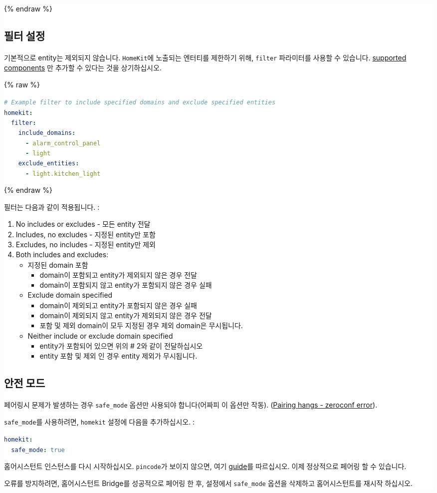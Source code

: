 {% endraw %}

## 필터 설정

기본적으로 entity는 제외되지 않습니다. `HomeKit`에 노출되는 엔터티를 제한하기 위해, `filter` 파라미터를 사용할 수 있습니다. [supported components](#supported-components) 만 추가할 수 있다는 것을 상기하십시오.

{% raw %}
```yaml
# Example filter to include specified domains and exclude specified entities
homekit:
  filter:
    include_domains:
      - alarm_control_panel
      - light
    exclude_entities:
      - light.kitchen_light
```
{% endraw %}

필터는 다음과 같이 적용됩니다. :

1. No includes or excludes - 모든 entity 전달
2. Includes, no excludes - 지정된 entity만 포함
3. Excludes, no includes - 지정된 entity만 제외
4. Both includes and excludes:
   * 지정된 domain 포함
      - domain이 포함되고 entity가 제외되지 않은 경우 전달
      - domain이 포함되지 않고 entity가 포함되지 않은 경우 실패
   * Exclude domain specified
      - domain이 제외되고 entity가 포함되지 않은 경우 실패
      - domain이 제외되지 않고 entity가 제외되지 않은 경우 전달
      - 포함 및 제외 domain이 모두 지정된 경우 제외 domain은 무시됩니다.
   * Neither include or exclude domain specified
      - entity가 포함되어 있으면 위의 # 2와 같이 전달하십시오
      - entity 포함 및 제외 인 경우 entity 제외가 무시됩니다.

## 안전 모드

페어링시 문제가 발생하는 경우 `safe_mode` 옵션만 사용되야 합니다(어짜피 이 옵션만 작동). ([Pairing hangs - zeroconf error](#pairing-hangs---zeroconf-error)).

`safe_mode`를 사용하려면, `homekit` 설정에 다음을 추가하십시오. :

```yaml
homekit:
  safe_mode: true
```

홈어시스턴트 인스턴스를 다시 시작하십시오. `pincode`가 보이지 않으면, 여기 [guide](#deleting-the-homekitstate-file)를 따르십시오. 이제 정상적으로 페어링 할 수 있습니다.

<div class="note warning">

오류를 방지하려면, 홈어시스턴트 Bridge를 성공적으로 페어링 한 후, 설정에서 `safe_mode` 옵션을 삭제하고 홈어시스턴트를 재시작 하십시오. 
